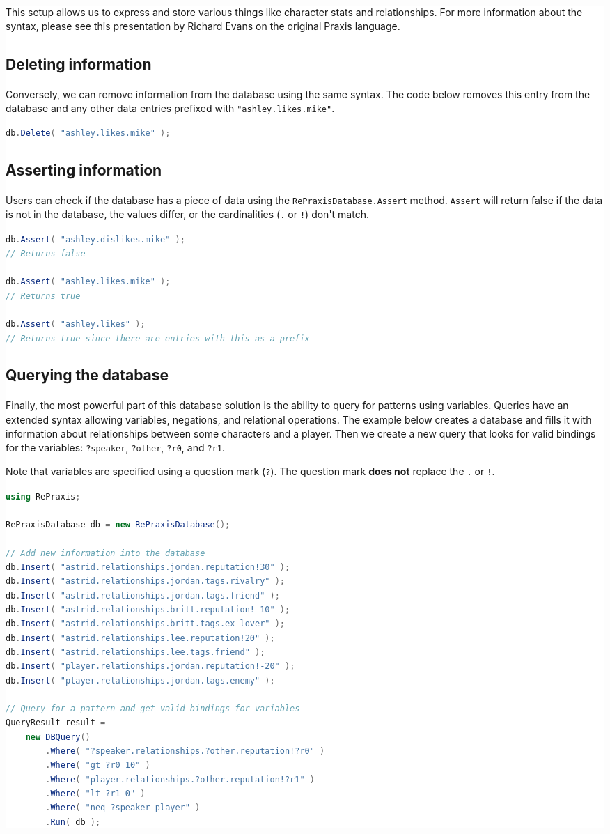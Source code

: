 This setup allows us to express and store various things like character stats and relationships. For more information about the syntax, please see [this presentation](https://versublog.files.wordpress.com/2014/05/praxis.pdf) by Richard Evans on the original Praxis language.

## Deleting information

Conversely, we can remove information from the database using the same syntax. The code below removes this entry from the database and any other data entries prefixed with `"ashley.likes.mike"`.

```csharp
db.Delete( "ashley.likes.mike" );
```

## Asserting information

Users can check if the database has a piece of data using the `RePraxisDatabase.Assert` method. `Assert` will return false if the data is not in the database, the values differ, or the cardinalities (`.` or `!`) don't match.

```csharp
db.Assert( "ashley.dislikes.mike" );
// Returns false

db.Assert( "ashley.likes.mike" );
// Returns true

db.Assert( "ashley.likes" );
// Returns true since there are entries with this as a prefix
```

## Querying the database

Finally, the most powerful part of this database solution is the ability to query for patterns using variables. Queries have an extended syntax allowing variables, negations, and relational operations. The example below creates a database and fills it with information about relationships between some characters and a player. Then we create a new query that looks for valid bindings for the variables: `?speaker`, `?other`, `?r0`, and `?r1`.

Note that variables are specified using a question mark (`?`). The question mark **does not** replace the `.` or `!`.

```csharp
using RePraxis;

RePraxisDatabase db = new RePraxisDatabase();

// Add new information into the database
db.Insert( "astrid.relationships.jordan.reputation!30" );
db.Insert( "astrid.relationships.jordan.tags.rivalry" );
db.Insert( "astrid.relationships.jordan.tags.friend" );
db.Insert( "astrid.relationships.britt.reputation!-10" );
db.Insert( "astrid.relationships.britt.tags.ex_lover" );
db.Insert( "astrid.relationships.lee.reputation!20" );
db.Insert( "astrid.relationships.lee.tags.friend" );
db.Insert( "player.relationships.jordan.reputation!-20" );
db.Insert( "player.relationships.jordan.tags.enemy" );

// Query for a pattern and get valid bindings for variables
QueryResult result =
    new DBQuery()
        .Where( "?speaker.relationships.?other.reputation!?r0" )
        .Where( "gt ?r0 10" )
        .Where( "player.relationships.?other.reputation!?r1" )
        .Where( "lt ?r1 0" )
        .Where( "neq ?speaker player" )
        .Run( db );
```